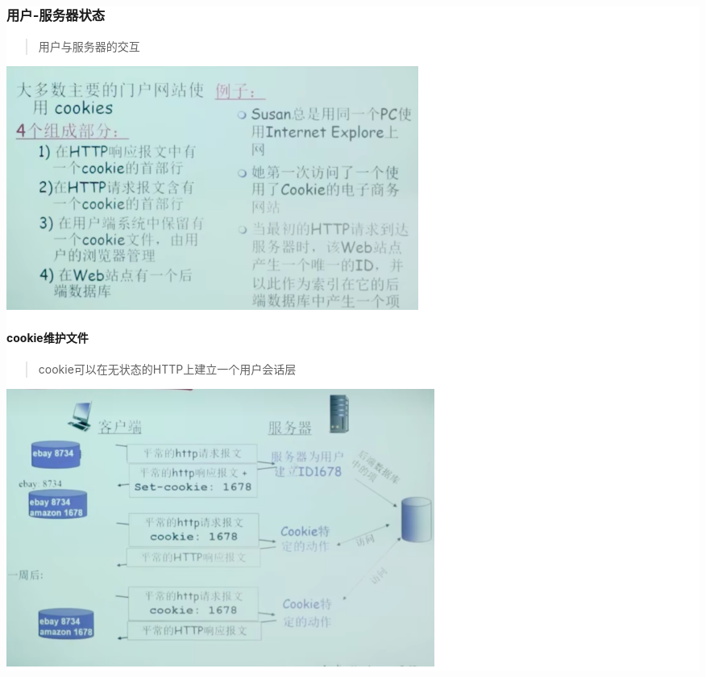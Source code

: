 

### 用户-服务器状态

>  用户与服务器的交互

<img src="计算机网络.assets/image-20220911162750345.png" alt="image-20220911162750345" style="zoom:67%;" />

#### cookie维护文件

> cookie可以在无状态的HTTP上建立一个用户会话层

<img src="计算机网络.assets/image-20220911162820160.png" alt="image-20220911162820160" style="zoom:67%;" />
